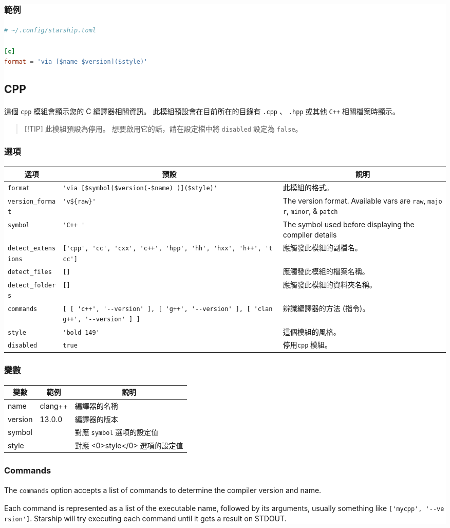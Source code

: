 ### 範例

```toml
# ~/.config/starship.toml

[c]
format = 'via [$name $version]($style)'
```

## CPP

這個 `cpp` 模組會顯示您的 C 編譯器相關資訊。 此模組預設會在目前所在的目錄有 `.cpp` 、 `.hpp`  或其他 `C++` 相關檔案時顯示。

> [!TIP] 此模組預設為停用。 想要啟用它的話，請在設定檔中將 `disabled` 設定為 `false`。

### 選項

| 選項                  | 預設                                                                               | 說明                                                                        |
| ------------------- | -------------------------------------------------------------------------------- | ------------------------------------------------------------------------- |
| `format`            | `'via [$symbol($version(-$name) )]($style)'`                                     | 此模組的格式。                                                                   |
| `version_format`    | `'v${raw}'`                                                                      | The version format. Available vars are `raw`, `major`, `minor`, & `patch` |
| `symbol`            | `'C++ '`                                                                         | The symbol used before displaying the compiler details                    |
| `detect_extensions` | `['cpp', 'cc', 'cxx', 'c++', 'hpp', 'hh', 'hxx', 'h++', 'tcc']`                  | 應觸發此模組的副檔名。                                                               |
| `detect_files`      | `[]`                                                                             | 應觸發此模組的檔案名稱。                                                              |
| `detect_folders`    | `[]`                                                                             | 應觸發此模組的資料夾名稱。                                                             |
| `commands`          | `[ [ 'c++', '--version' ], [ 'g++', '--version' ], [ 'clang++', '--version' ] ]` | 辨識編譯器的方法 (指令)。                                                            |
| `style`             | `'bold 149'`                                                                     | 這個模組的風格。                                                                  |
| `disabled`          | `true`                                                                           | 停用`cpp` 模組。                                                               |

### 變數

| 變數      | 範例      | 說明                     |
| ------- | ------- | ---------------------- |
| name    | clang++ | 編譯器的名稱                 |
| version | 13.0.0  | 編譯器的版本                 |
| symbol  |         | 對應 `symbol` 選項的設定值     |
| style   |         | 對應 <0>style</0> 選項的設定值 |

### Commands

The `commands` option accepts a list of commands to determine the compiler version and name.

Each command is represented as a list of the executable name, followed by its arguments, usually something like `['mycpp', '--version']`. Starship will try executing each command until it gets a result on STDOUT.
